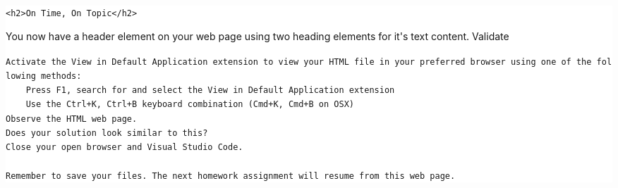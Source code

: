     <h2>On Time, On Topic</h2>

You now have a header element on your web page using two heading elements for it's text content.
Validate

    Activate the View in Default Application extension to view your HTML file in your preferred browser using one of the following methods:
        Press F1, search for and select the View in Default Application extension
        Use the Ctrl+K, Ctrl+B keyboard combination (Cmd+K, Cmd+B on OSX)
    Observe the HTML web page.
    Does your solution look similar to this?
    Close your open browser and Visual Studio Code.

    Remember to save your files. The next homework assignment will resume from this web page.





